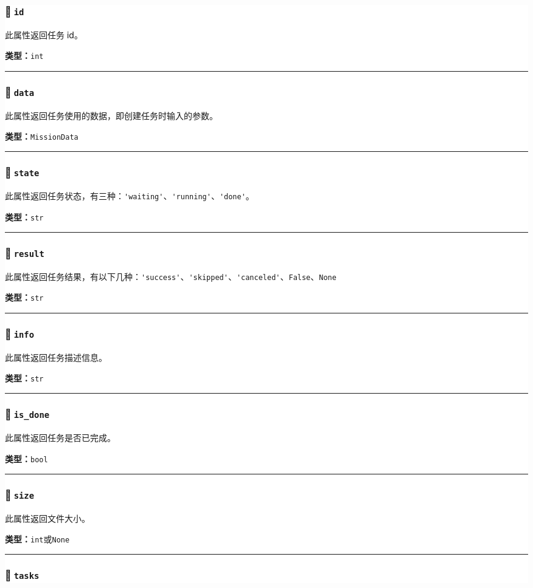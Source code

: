 ### 📌 `id`

此属性返回任务 id。

**类型：**`int`

---

### 📌 `data`

此属性返回任务使用的数据，即创建任务时输入的参数。

**类型：**`MissionData`

---

### 📌 `state`

此属性返回任务状态，有三种：`'waiting'`、`'running'`、`'done'`。

**类型：**`str`

---

### 📌 `result`

此属性返回任务结果，有以下几种：`'success'`、`'skipped'`、`'canceled'`、`False`、`None`

**类型：**`str`

---

### 📌 `info`

此属性返回任务描述信息。

**类型：**`str`

---

### 📌 `is_done`

此属性返回任务是否已完成。

**类型：**`bool`

---

### 📌 `size`

此属性返回文件大小。

**类型：**`int`或`None`

---

### 📌 `tasks`
